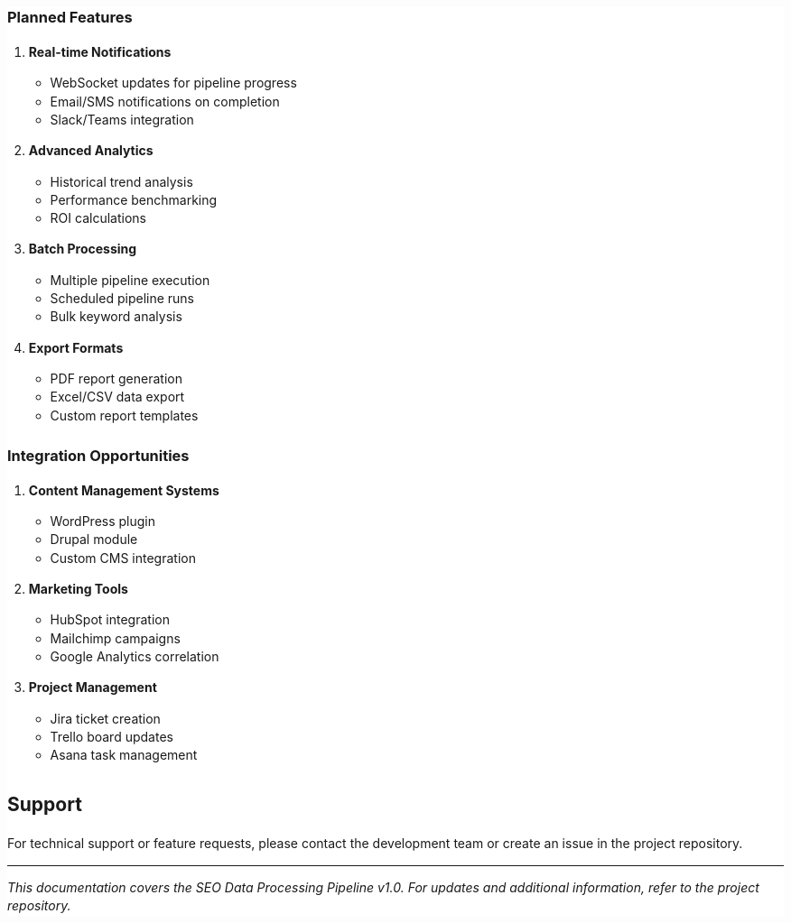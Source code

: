 ### Planned Features

1. **Real-time Notifications**
   - WebSocket updates for pipeline progress
   - Email/SMS notifications on completion
   - Slack/Teams integration

2. **Advanced Analytics**
   - Historical trend analysis
   - Performance benchmarking
   - ROI calculations

3. **Batch Processing**
   - Multiple pipeline execution
   - Scheduled pipeline runs
   - Bulk keyword analysis

4. **Export Formats**
   - PDF report generation
   - Excel/CSV data export
   - Custom report templates

### Integration Opportunities

1. **Content Management Systems**
   - WordPress plugin
   - Drupal module
   - Custom CMS integration

2. **Marketing Tools**
   - HubSpot integration
   - Mailchimp campaigns
   - Google Analytics correlation

3. **Project Management**
   - Jira ticket creation
   - Trello board updates
   - Asana task management

## Support

For technical support or feature requests, please contact the development team or create an issue in the project repository.

---

*This documentation covers the SEO Data Processing Pipeline v1.0. For updates and additional information, refer to the project repository.*
